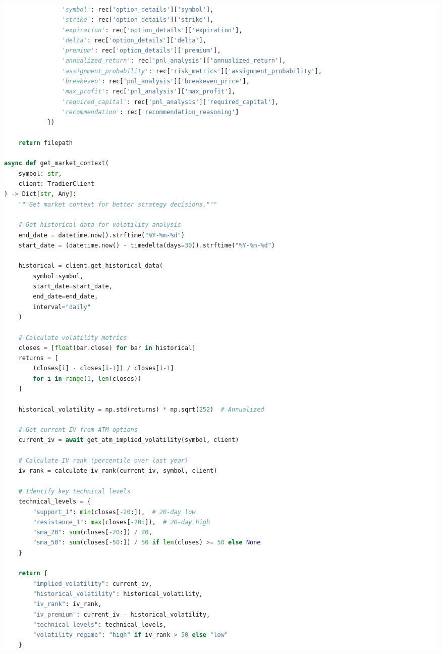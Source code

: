 ```python
                'symbol': rec['option_details']['symbol'],
                'strike': rec['option_details']['strike'],
                'expiration': rec['option_details']['expiration'],
                'delta': rec['option_details']['delta'],
                'premium': rec['option_details']['premium'],
                'annualized_return': rec['pnl_analysis']['annualized_return'],
                'assignment_probability': rec['risk_metrics']['assignment_probability'],
                'breakeven': rec['pnl_analysis']['breakeven_price'],
                'max_profit': rec['pnl_analysis']['max_profit'],
                'required_capital': rec['pnl_analysis']['required_capital'],
                'recommendation': rec['recommendation_reasoning']
            })
    
    return filepath

async def get_market_context(
    symbol: str,
    client: TradierClient
) -> Dict[str, Any]:
    """Get market context for better strategy decisions."""
    
    # Get historical data for volatility analysis
    end_date = datetime.now().strftime("%Y-%m-%d")
    start_date = (datetime.now() - timedelta(days=30)).strftime("%Y-%m-%d")
    
    historical = client.get_historical_data(
        symbol=symbol,
        start_date=start_date,
        end_date=end_date,
        interval="daily"
    )
    
    # Calculate volatility metrics
    closes = [float(bar.close) for bar in historical]
    returns = [
        (closes[i] - closes[i-1]) / closes[i-1] 
        for i in range(1, len(closes))
    ]
    
    historical_volatility = np.std(returns) * np.sqrt(252)  # Annualized
    
    # Get current IV from ATM options
    current_iv = await get_atm_implied_volatility(symbol, client)
    
    # Calculate IV rank (percentile over last year)
    iv_rank = calculate_iv_rank(current_iv, symbol, client)
    
    # Identify key technical levels
    technical_levels = {
        "support_1": min(closes[-20:]),  # 20-day low
        "resistance_1": max(closes[-20:]),  # 20-day high
        "sma_20": sum(closes[-20:]) / 20,
        "sma_50": sum(closes[-50:]) / 50 if len(closes) >= 50 else None
    }
    
    return {
        "implied_volatility": current_iv,
        "historical_volatility": historical_volatility,
        "iv_rank": iv_rank,
        "iv_premium": current_iv - historical_volatility,
        "technical_levels": technical_levels,
        "volatility_regime": "high" if iv_rank > 50 else "low"
    }
```
